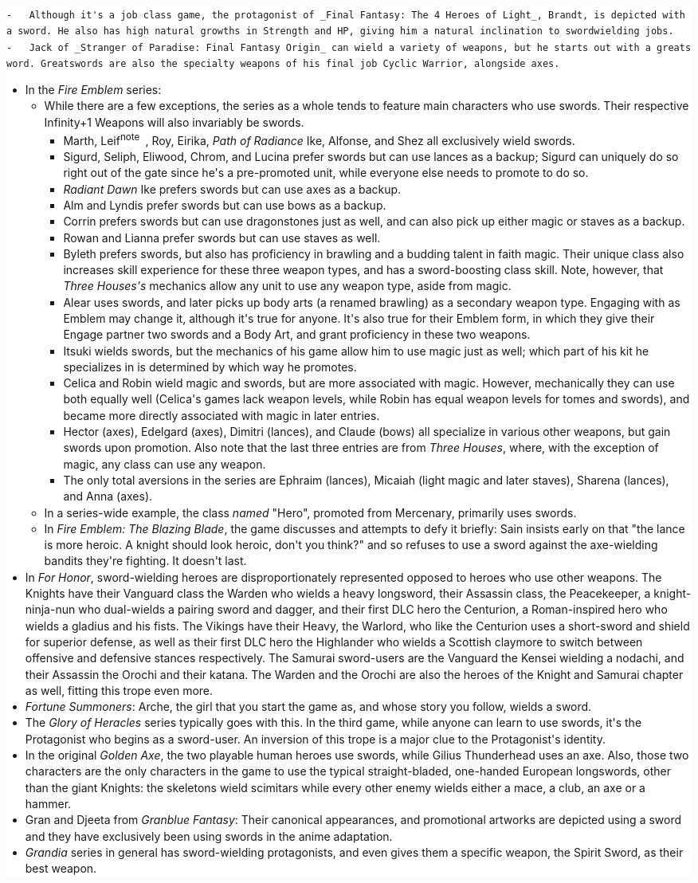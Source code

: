     -   Although it's a job class game, the protagonist of _Final Fantasy: The 4 Heroes of Light_, Brandt, is depicted with a sword. He also has high natural growths in Strength and HP, giving him a natural inclination to swordwielding jobs.
    -   Jack of _Stranger of Paradise: Final Fantasy Origin_ can wield a variety of weapons, but he starts out with a greatsword. Greatswords are also the specialty weapons of his final job Cyclic Warrior, alongside axes.
-   In the _Fire Emblem_ series:
    -   While there are a few exceptions, the series as a whole tends to feature main characters who use swords. Their respective Infinity+1 Weapons will also invariably be swords.
        -   Marth, Leif<sup>note&nbsp;</sup> , Roy, Eirika, _Path of Radiance_ Ike, Alfonse, and Shez all exclusively wield swords.
        -   Sigurd, Seliph, Eliwood, Chrom, and Lucina prefer swords but can use lances as a backup; Sigurd can uniquely do so right out of the gate since he's a pre-promoted unit, while everyone else needs to promote to do so.
        -   _Radiant Dawn_ Ike prefers swords but can use axes as a backup.
        -   Alm and Lyndis prefer swords but can use bows as a backup.
        -   Corrin prefers swords but can use dragonstones just as well, and can also pick up either magic or staves as a backup.
        -   Rowan and Lianna prefer swords but can use staves as well.
        -   Byleth prefers swords, but also has proficiency in brawling and a budding talent in faith magic. Their unique class also increases skill experience for these three weapon types, and has a sword-boosting class skill. Note, however, that _Three Houses's_ mechanics allow any unit to use any weapon type, aside from magic.
        -   Alear uses swords, and later picks up body arts (a renamed brawling) as a secondary weapon type. Engaging with as Emblem may change it, although it's true for anyone. It's also true for their Emblem form, in which they give their Engage partner two swords and a Body Art, and grant proficiency in these two weapons.
        -   Itsuki wields swords, but the mechanics of his game allow him to use magic just as well; which part of his kit he specializes in is determined by which way he promotes.
        -   Celica and Robin wield magic and swords, but are more associated with magic. However, mechanically they can use both equally well (Celica's games lack weapon levels, while Robin has equal weapon levels for tomes and swords), and became more directly associated with magic in later entries.
        -   Hector (axes), Edelgard (axes), Dimitri (lances), and Claude (bows) all specialize in various other weapons, but gain swords upon promotion. Also note that the last three entries are from _Three Houses_, where, with the exception of magic, any class can use any weapon.
        -   The only total aversions in the series are Ephraim (lances), Micaiah (light magic and later staves), Sharena (lances), and Anna (axes).
    -   In a series-wide example, the class _named_ "Hero", promoted from Mercenary, primarily uses swords.
    -   In _Fire Emblem: The Blazing Blade_, the game discusses and attempts to defy it briefly: Sain insists early on that "the lance is more heroic. A knight should look heroic, don't you think?" and so refuses to use a sword against the axe-wielding bandits they're fighting. It doesn't last.
-   In _For Honor_, sword-wielding heroes are disproportionately represented opposed to heroes who use other weapons. The Knights have their Vanguard class the Warden who wields a heavy longsword, their Assassin class, the Peacekeeper, a knight-ninja-nun who dual-wields a pairing sword and dagger, and their first DLC hero the Centurion, a Roman-inspired hero who wields a gladius and his fists. The Vikings have their Heavy, the Warlord, who like the Centurion uses a short-sword and shield for superior defense, as well as their first DLC hero the Highlander who wields a Scottish claymore to switch between offensive and defensive stances respectively. The Samurai sword-users are the Vanguard the Kensei wielding a nodachi, and their Assassin the Orochi and their katana. The Warden and the Orochi are also the heroes of the Knight and Samurai chapter as well, fitting this trope even more.
-   _Fortune Summoners_: Arche, the girl that you start the game as, and whose story you follow, wields a sword.
-   The _Glory of Heracles_ series typically goes with this. In the third game, while anyone can learn to use swords, it's the Protagonist who begins as a sword-user. An inversion of this trope is a major clue to the Protagonist's identity.
-   In the original _Golden Axe_, the two playable human heroes use swords, while Gilius Thunderhead uses an axe. Also, those two characters are the only characters in the game to use the typical straight-bladed, one-handed European longswords, other than the giant Knights: the skeletons wield scimitars while every other enemy wields either a mace, a club, an axe or a hammer.
-   Gran and Djeeta from _Granblue Fantasy_: Their canonical appearances, and promotional artworks are depicted using a sword and they have exclusively been using swords in the anime adaptation.
-   _Grandia_ series in general has sword-wielding protagonists, and even gives them a specific weapon, the Spirit Sword, as their best weapon.